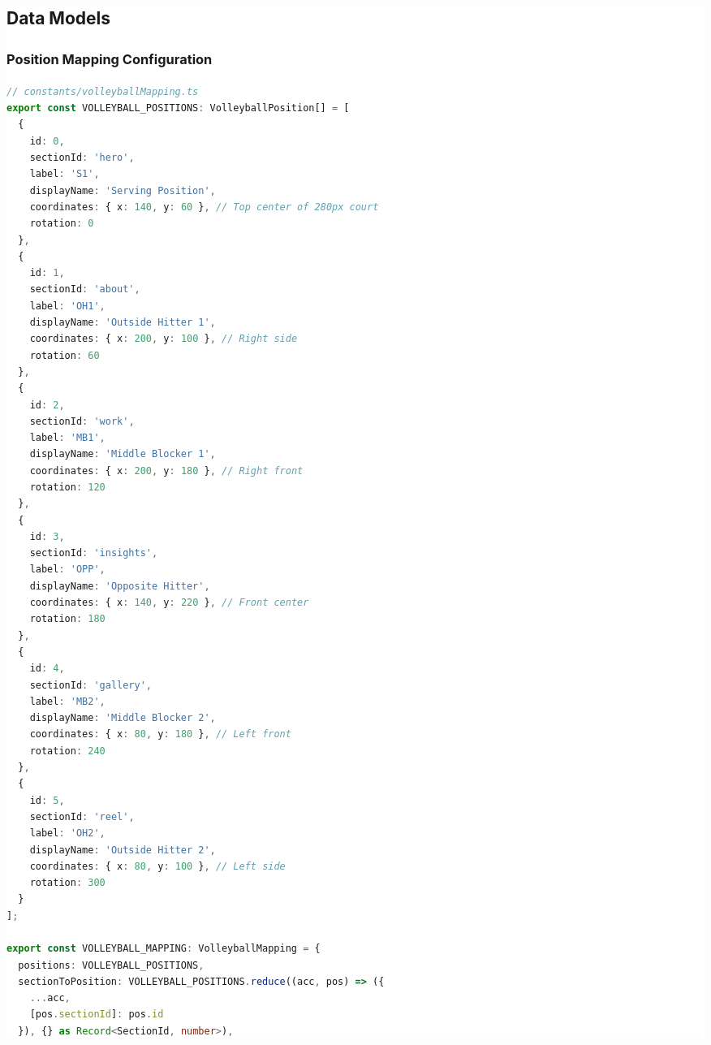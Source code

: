 ## Data Models

### Position Mapping Configuration

```typescript
// constants/volleyballMapping.ts
export const VOLLEYBALL_POSITIONS: VolleyballPosition[] = [
  {
    id: 0,
    sectionId: 'hero',
    label: 'S1',
    displayName: 'Serving Position',
    coordinates: { x: 140, y: 60 }, // Top center of 280px court
    rotation: 0
  },
  {
    id: 1,
    sectionId: 'about',
    label: 'OH1',
    displayName: 'Outside Hitter 1',
    coordinates: { x: 200, y: 100 }, // Right side
    rotation: 60
  },
  {
    id: 2,
    sectionId: 'work',
    label: 'MB1',
    displayName: 'Middle Blocker 1',
    coordinates: { x: 200, y: 180 }, // Right front
    rotation: 120
  },
  {
    id: 3,
    sectionId: 'insights',
    label: 'OPP',
    displayName: 'Opposite Hitter',
    coordinates: { x: 140, y: 220 }, // Front center
    rotation: 180
  },
  {
    id: 4,
    sectionId: 'gallery',
    label: 'MB2',
    displayName: 'Middle Blocker 2',
    coordinates: { x: 80, y: 180 }, // Left front
    rotation: 240
  },
  {
    id: 5,
    sectionId: 'reel',
    label: 'OH2',
    displayName: 'Outside Hitter 2',
    coordinates: { x: 80, y: 100 }, // Left side
    rotation: 300
  }
];

export const VOLLEYBALL_MAPPING: VolleyballMapping = {
  positions: VOLLEYBALL_POSITIONS,
  sectionToPosition: VOLLEYBALL_POSITIONS.reduce((acc, pos) => ({
    ...acc,
    [pos.sectionId]: pos.id
  }), {} as Record<SectionId, number>),
```